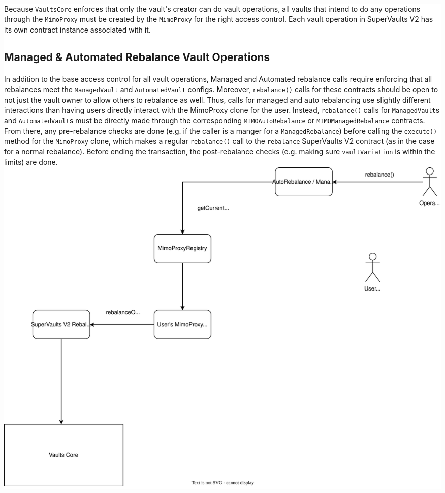 
Because `VaultsCore` enforces that only the vault's creator can do vault operations, all vaults that intend to do any operations through the `MimoProxy` must be created by the `MimoProxy` for the right access control. Each vault operation in SuperVaults V2 has its own contract instance associated with it. 

## Managed & Automated Rebalance Vault Operations

In addition to the base access control for all vault operations, Managed and Automated rebalance calls require enforcing that all rebalances meet the `ManagedVault` and `AutomatedVault` configs. Moreover, `rebalance()` calls for these contracts should be open to not just the vault owner to allow others to rebalance as well. Thus, calls for managed and auto rebalancing use slightly different interactions than having users directly interact with the MimoProxy clone for the user. Instead, `rebalance()` calls for `ManagedVault`s and `AutomatedVault`s must be directly made through the corresponding `MIMOAutoRebalance` or `MIMOManagedRebalance` contracts. From there, any pre-rebalance checks are done (e.g. if the caller is a manger for a `ManagedRebalance`) before calling the `execute()` method for the `MimoProxy` clone, which makes a regular `rebalance()` call to the `rebalance` SuperVaults V2 contract (as in the case for a normal rebalance). Before ending the transaction, the post-rebalance checks (e.g. making sure `vaultVariation` is within the limits) are done.  
 ![Clone Diagram](diagrams/SV-V2Rebalance.svg)
